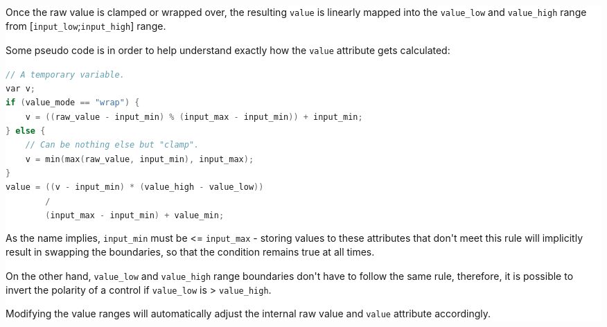 Once the raw value is clamped or wrapped over, the resulting `value` is linearly mapped into the `value_low` and `value_high` range from [`input_low`;`input_high`] range.

Some pseudo code is in order to help understand exactly how the `value` attribute gets calculated:

```c
// A temporary variable.
var v;
if (value_mode == "wrap") {
    v = ((raw_value - input_min) % (input_max - input_min)) + input_min;
} else {
    // Can be nothing else but "clamp".
    v = min(max(raw_value, input_min), input_max);
}
value = ((v - input_min) * (value_high - value_low))
        /
        (input_max - input_min) + value_min;
```

As the name implies, `input_min` must be <= `input_max` - storing values to these attributes that don't meet this rule will implicitly result in swapping the boundaries, so that the condition remains true at all times.

On the other hand, `value_low` and `value_high` range boundaries don't have to follow the same rule, therefore, it is possible to invert the polarity of a control if `value_low` is > `value_high`.

Modifying the value ranges will automatically adjust the internal raw value and `value` attribute accordingly.
